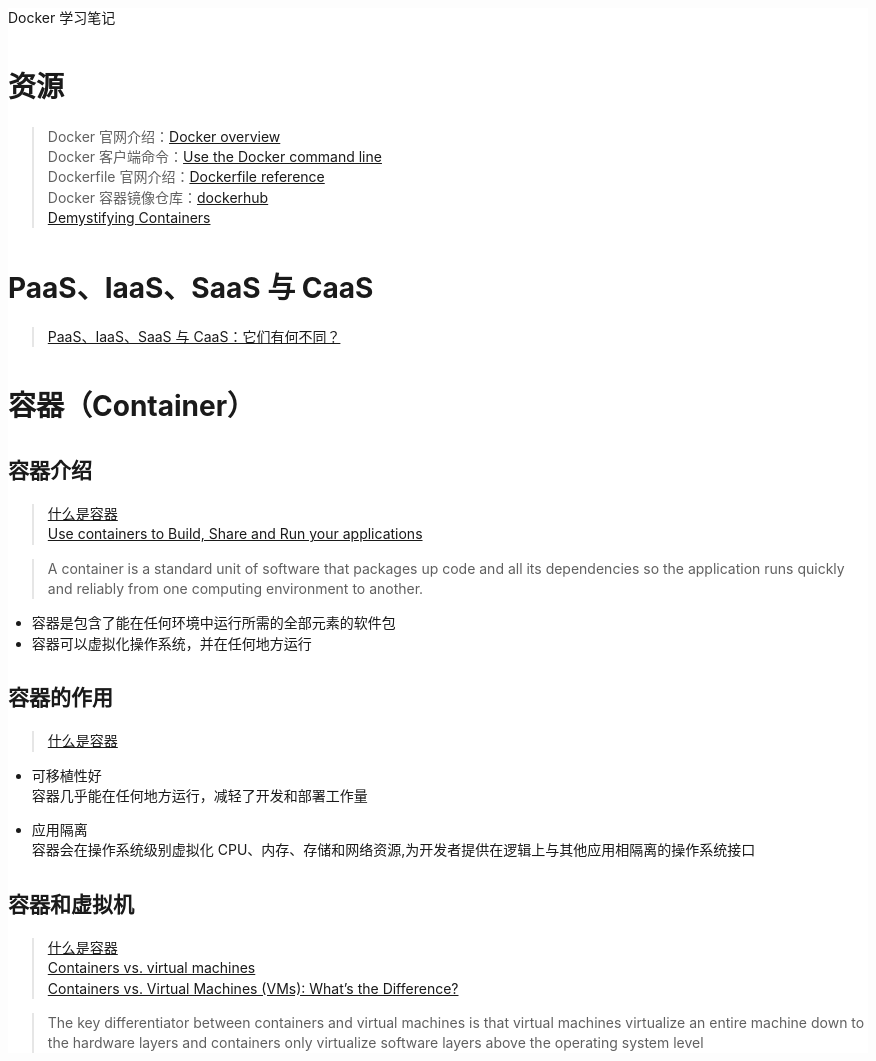 Docker 学习笔记  
        
# 资源  
> Docker 官网介绍：[Docker overview](https://docs.docker.com/get-started/overview/)  
> Docker 客户端命令：[Use the Docker command line](https://docs.docker.com/engine/reference/commandline/cli/)  
> Dockerfile 官网介绍：[Dockerfile reference](https://docs.docker.com/engine/reference/builder/#arg)  
> Docker 容器镜像仓库：[dockerhub](https://hub.docker.com/)  
> [Demystifying Containers](https://github.com/saschagrunert/demystifying-containers/tree/master)  
        
        
# PaaS、IaaS、SaaS 与 CaaS  
> [PaaS、IaaS、SaaS 与 CaaS：它们有何不同？](https://cloud.google.com/learn/paas-vs-iaas-vs-saas?hl=zh-cn)  
        
        
# 容器（Container）  
        
## 容器介绍  
> [什么是容器](https://cloud.google.com/learn/what-are-containers?hl=zh-cn)  
> [Use containers to Build, Share and Run your applications](https://www.docker.com/resources/what-container/)  
        
        
> A container is a standard unit of software that packages up code and all its dependencies so the application runs quickly and reliably from one computing environment to another.  
        
        
- 容器是包含了能在任何环境中运行所需的全部元素的软件包  
- 容器可以虚拟化操作系统，并在任何地方运行  
        
        
## 容器的作用  
> [什么是容器](https://cloud.google.com/learn/what-are-containers?hl=zh-cn)  
        
        
- 可移植性好  
容器几乎能在任何地方运行，减轻了开发和部署工作量  
        
- 应用隔离  
容器会在操作系统级别虚拟化 CPU、内存、存储和网络资源,为开发者提供在逻辑上与其他应用相隔离的操作系统接口  
        
        
## 容器和虚拟机  
> [什么是容器](https://cloud.google.com/learn/what-are-containers?hl=zh-cn)  
> [Containers vs. virtual machines](https://www.atlassian.com/microservices/cloud-computing/containers-vs-vms)  
> [Containers vs. Virtual Machines (VMs): What’s the Difference?](https://www.ibm.com/cloud/blog/containers-vs-vms)  
        
        
> The key differentiator between containers and virtual machines is that virtual machines virtualize an entire machine down to the hardware layers and containers only virtualize software layers above the operating system level  
        